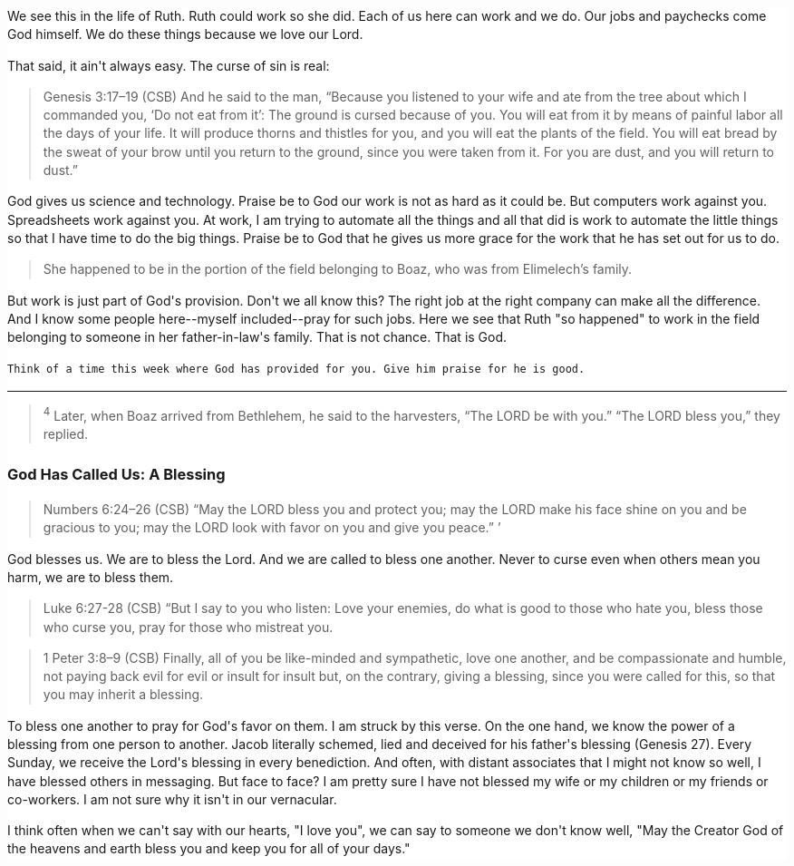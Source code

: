 We see this in the life of Ruth. Ruth could work so she did. Each of us here can work and we do. Our jobs and paychecks come God himself. We do these things because we love our Lord.

That said, it ain't always easy. The curse of sin is real:

>Genesis 3:17–19 (CSB) And he said to the man, “Because you listened to your wife and ate from the tree about which I commanded you, ‘Do not eat from it’: The ground is cursed because of you. You will eat from it by means of painful labor all the days of your life. It will produce thorns and thistles for you, and you will eat the plants of the field. You will eat bread by the sweat of your brow until you return to the ground, since you were taken from it. For you are dust, and you will return to dust.”

God gives us science and technology. Praise be to God our work is not as hard as it could be. But computers work against you. Spreadsheets work against you. At work, I am trying to automate all the things and all that did is work to automate the little things so that I have time to do the big  things. Praise be to God that he gives us more grace for the work that he has set out for us to do.

>She happened to be in the portion of the field belonging to Boaz, who was from Elimelech’s family.

But work is just part of God's provision. Don't we all know this? The right job at the right company can make all the difference. And I know some people here--myself included--pray for such jobs. Here we see that Ruth "so happened" to work in the field belonging to someone in her father-in-law's family. That is not chance. That is God.

```text
Think of a time this week where God has provided for you. Give him praise for he is good.
```

---

><sup>4</sup> Later, when Boaz arrived from Bethlehem, he said to the harvesters, “The LORD be with you.” “The LORD bless you,” they replied.

### God Has Called Us: A Blessing

>Numbers 6:24–26 (CSB) “May the LORD bless you and protect you; may the LORD make his face shine on you and be gracious to you; may the LORD look with favor on you and give you peace.” ’

God blesses us. We are to bless the Lord. And we are called to bless one another. Never to curse even when others mean you harm, we are to bless them.

>Luke 6:27-28 (CSB) “But I say to you who listen: Love your enemies, do what is good to those who hate you, bless those who curse you, pray for those who mistreat you.

>1 Peter 3:8–9 (CSB) Finally, all of you be like-minded and sympathetic, love one another, and be compassionate and humble, not paying back evil for evil or insult for insult but, on the contrary, giving a blessing, since you were called for this, so that you may inherit a blessing.

To bless one another to pray for God's favor on them. I am struck by this verse. On the one hand, we know the power of a blessing from one person to another. Jacob literally schemed, lied and deceived for his father's blessing (Genesis 27). Every Sunday, we receive the Lord's blessing in every benediction. And often, with distant associates that I might not know so well, I have blessed others in messaging. But face to face? I am pretty sure I have not blessed my wife or my children or my friends or co-workers. I am not sure why it isn't in our vernacular.

I think often when we can't say with our hearts, "I love you", we can say to someone we don't know well, "May the Creator God of the heavens and earth bless you and keep you for all of your days."

